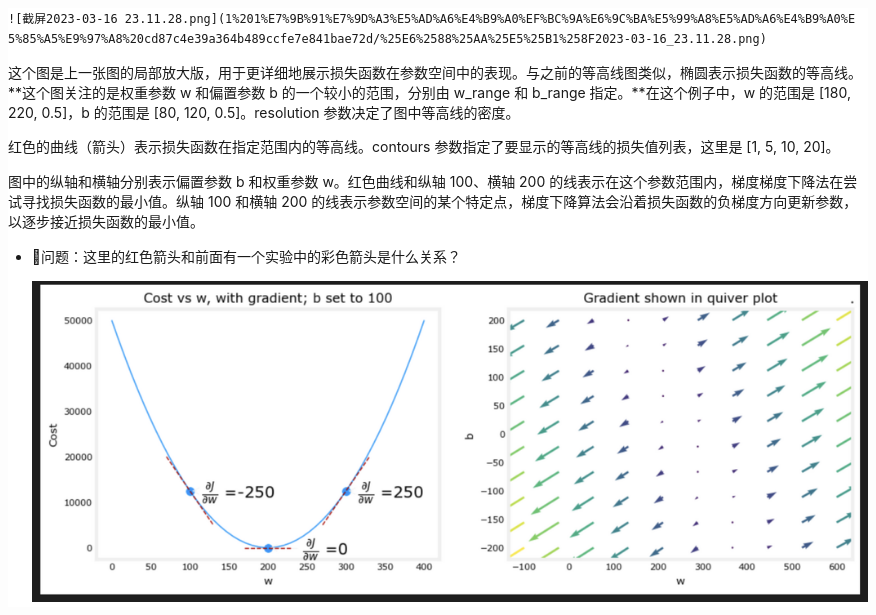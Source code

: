     ![截屏2023-03-16 23.11.28.png](1%201%E7%9B%91%E7%9D%A3%E5%AD%A6%E4%B9%A0%EF%BC%9A%E6%9C%BA%E5%99%A8%E5%AD%A6%E4%B9%A0%E5%85%A5%E9%97%A8%20cd87c4e39a364b489ccfe7e841bae72d/%25E6%2588%25AA%25E5%25B1%258F2023-03-16_23.11.28.png)
    

这个图是上一张图的局部放大版，用于更详细地展示损失函数在参数空间中的表现。与之前的等高线图类似，椭圆表示损失函数的等高线。**这个图关注的是权重参数 w 和偏置参数 b 的一个较小的范围，分别由 w_range 和 b_range 指定。**在这个例子中，w 的范围是 [180, 220, 0.5]，b 的范围是 [80, 120, 0.5]。resolution 参数决定了图中等高线的密度。

红色的曲线（箭头）表示损失函数在指定范围内的等高线。contours 参数指定了要显示的等高线的损失值列表，这里是 [1, 5, 10, 20]。

图中的纵轴和横轴分别表示偏置参数 b 和权重参数 w。红色曲线和纵轴 100、横轴 200 的线表示在这个参数范围内，梯度梯度下降法在尝试寻找损失函数的最小值。纵轴 100 和横轴 200 的线表示参数空间的某个特定点，梯度下降算法会沿着损失函数的负梯度方向更新参数，以逐步接近损失函数的最小值。

- 🔰问题：这里的红色箭头和前面有一个实验中的彩色箭头是什么关系？
    
    ![截屏2023-04-13 09.58.12.png](1%201%E7%9B%91%E7%9D%A3%E5%AD%A6%E4%B9%A0%EF%BC%9A%E6%9C%BA%E5%99%A8%E5%AD%A6%E4%B9%A0%E5%85%A5%E9%97%A8%20cd87c4e39a364b489ccfe7e841bae72d/%25E6%2588%25AA%25E5%25B1%258F2023-04-13_09.58.12.png)
    